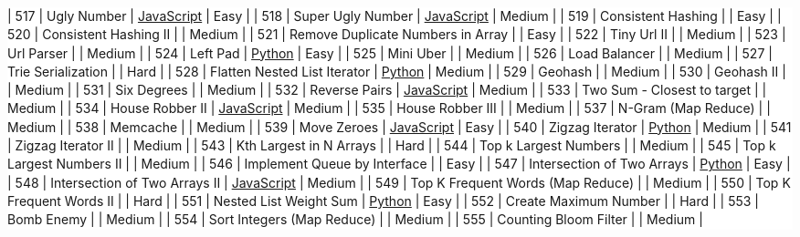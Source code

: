 | 517 | Ugly Number | [JavaScript](./javascript/0517.ugly-number.js) | Easy |
| 518 | Super Ugly Number | [JavaScript](./javascript/0518.super-ugly-number.js) | Medium |
| 519 | Consistent Hashing |  | Easy |
| 520 | Consistent Hashing II |  | Medium |
| 521 | Remove Duplicate Numbers in Array |  | Easy |
| 522 | Tiny Url II |  | Medium |
| 523 | Url Parser |  | Medium |
| 524 | Left Pad | [Python](./python/0524.left-pad.py) | Easy |
| 525 | Mini Uber |  | Medium |
| 526 | Load Balancer |  | Medium |
| 527 | Trie Serialization |  | Hard |
| 528 | Flatten Nested List Iterator | [Python](./python/0528.flatten-nested-list-iterator.py) | Medium |
| 529 | Geohash |  | Medium |
| 530 | Geohash II |  | Medium |
| 531 | Six Degrees |  | Medium |
| 532 | Reverse Pairs | [JavaScript](./javascript/0532.reverse-pairs.js) | Medium |
| 533 | Two Sum - Closest to target |  | Medium |
| 534 | House Robber II | [JavaScript](./javascript/0534.house-robber-ii.js) | Medium |
| 535 | House Robber III |  | Medium |
| 537 | N-Gram (Map Reduce) |  | Medium |
| 538 | Memcache |  | Medium |
| 539 | Move Zeroes | [JavaScript](./javascript/0539.move-zeroes.js) | Easy |
| 540 | Zigzag Iterator | [Python](./python/0540.zigzag-iterator.py) | Medium |
| 541 | Zigzag Iterator II |  | Medium |
| 543 | Kth Largest in N Arrays |  | Hard |
| 544 | Top k Largest Numbers |  | Medium |
| 545 | Top k Largest Numbers II |  | Medium |
| 546 | Implement Queue by Interface |  | Easy |
| 547 | Intersection of Two Arrays | [Python](./python/0547.intersection-of-two-arrays.py) | Easy |
| 548 | Intersection of Two Arrays II | [JavaScript](./javascript/0548.intersection-of-two-arrays-ii.js) | Medium |
| 549 | Top K Frequent Words (Map Reduce) |  | Medium |
| 550 | Top K Frequent Words II |  | Hard |
| 551 | Nested List Weight Sum | [Python](./python/0551.nested-list-weight-sum.py) | Easy |
| 552 | Create Maximum Number |  | Hard |
| 553 | Bomb Enemy |  | Medium |
| 554 | Sort Integers (Map Reduce) |  | Medium |
| 555 | Counting Bloom Filter |  | Medium |